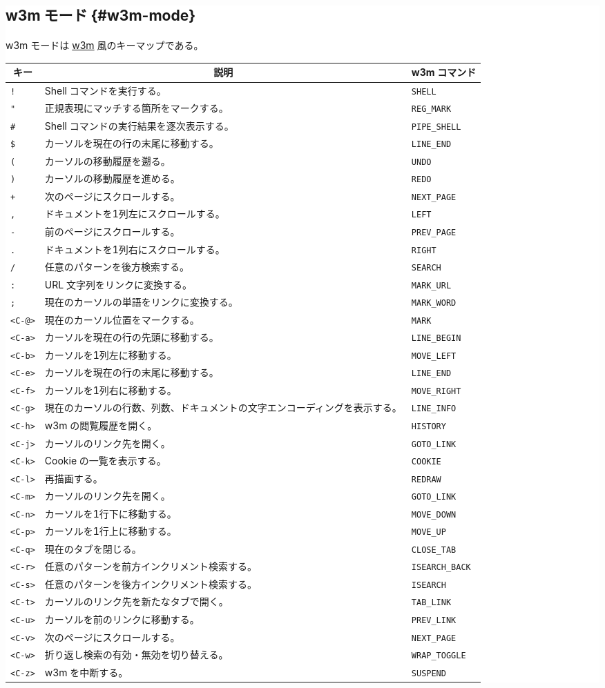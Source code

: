 ## w3m モード {#w3m-mode}

w3m モードは [w3m](https://github.com/tats/w3m) 風のキーマップである。

| キー | 説明 | w3m コマンド |
| ---- | ---- | ------------ |
| `!` | Shell コマンドを実行する。 | `SHELL` |
| `"` | 正規表現にマッチする箇所をマークする。 | `REG_MARK` |
| `#` | Shell コマンドの実行結果を逐次表示する。 | `PIPE_SHELL` |
| `$` | カーソルを現在の行の末尾に移動する。 | `LINE_END` |
| `(` | カーソルの移動履歴を遡る。 | `UNDO` |
| `)` | カーソルの移動履歴を進める。 | `REDO` |
| `+` | 次のページにスクロールする。 | `NEXT_PAGE` |
| `,` | ドキュメントを1列左にスクロールする。 | `LEFT` |
| `-` | 前のページにスクロールする。 | `PREV_PAGE` |
| `.` | ドキュメントを1列右にスクロールする。 | `RIGHT` |
| `/` | 任意のパターンを後方検索する。 | `SEARCH` |
| `:` | URL 文字列をリンクに変換する。 | `MARK_URL` |
| `;` | 現在のカーソルの単語をリンクに変換する。 | `MARK_WORD` |
| `<C-@>` | 現在のカーソル位置をマークする。 | `MARK` |
| `<C-a>` | カーソルを現在の行の先頭に移動する。 | `LINE_BEGIN` |
| `<C-b>` | カーソルを1列左に移動する。 | `MOVE_LEFT` |
| `<C-e>` | カーソルを現在の行の末尾に移動する。 | `LINE_END` |
| `<C-f>` | カーソルを1列右に移動する。 | `MOVE_RIGHT` |
| `<C-g>` | 現在のカーソルの行数、列数、ドキュメントの文字エンコーディングを表示する。 | `LINE_INFO` |
| `<C-h>` | w3m の閲覧履歴を開く。 | `HISTORY` |
| `<C-j>` | カーソルのリンク先を開く。 | `GOTO_LINK` |
| `<C-k>` | Cookie の一覧を表示する。 | `COOKIE` |
| `<C-l>` | 再描画する。 | `REDRAW` |
| `<C-m>` | カーソルのリンク先を開く。 | `GOTO_LINK` |
| `<C-n>` | カーソルを1行下に移動する。 | `MOVE_DOWN` |
| `<C-p>` | カーソルを1行上に移動する。 | `MOVE_UP` |
| `<C-q>` | 現在のタブを閉じる。 | `CLOSE_TAB` |
| `<C-r>` | 任意のパターンを前方インクリメント検索する。 | `ISEARCH_BACK` |
| `<C-s>` | 任意のパターンを後方インクリメント検索する。 | `ISEARCH` |
| `<C-t>` | カーソルのリンク先を新たなタブで開く。 | `TAB_LINK` |
| `<C-u>` | カーソルを前のリンクに移動する。 | `PREV_LINK` |
| `<C-v>` | 次のページにスクロールする。 | `NEXT_PAGE` |
| `<C-w>` | 折り返し検索の有効・無効を切り替える。 | `WRAP_TOGGLE` |
| `<C-z>` | w3m を中断する。 | `SUSPEND` |